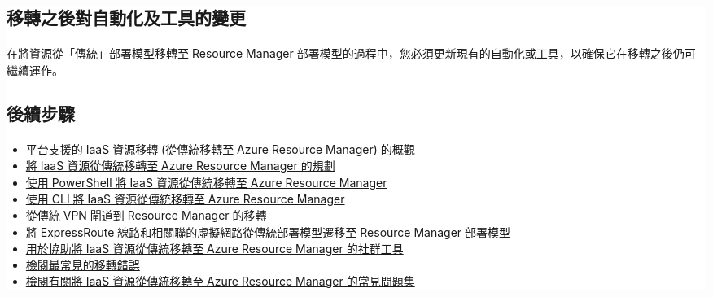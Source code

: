 ## <a name="changes-to-your-automation-and-tooling-after-migration"></a>移轉之後對自動化及工具的變更
在將資源從「傳統」部署模型移轉至 Resource Manager 部署模型的過程中，您必須更新現有的自動化或工具，以確保它在移轉之後仍可繼續運作。


## <a name="next-steps"></a>後續步驟

* [平台支援的 IaaS 資源移轉 (從傳統移轉至 Azure Resource Manager) 的概觀](migration-classic-resource-manager-overview.md)
* [將 IaaS 資源從傳統移轉至 Azure Resource Manager 的規劃](migration-classic-resource-manager-plan.md)
* [使用 PowerShell 將 IaaS 資源從傳統移轉至 Azure Resource Manager](migration-classic-resource-manager-ps.md)
* [使用 CLI 將 IaaS 資源從傳統移轉至 Azure Resource Manager](migration-classic-resource-manager-cli.md)
* [從傳統 VPN 閘道到 Resource Manager 的移轉](../vpn-gateway/vpn-gateway-classic-resource-manager-migration.md)
* [將 ExpressRoute 線路和相關聯的虛擬網路從傳統部署模型遷移至 Resource Manager 部署模型](../expressroute/expressroute-migration-classic-resource-manager.md)
* [用於協助將 IaaS 資源從傳統移轉至 Azure Resource Manager 的社群工具](migration-classic-resource-manager-community-tools.md)
* [檢閱最常見的移轉錯誤](migration-classic-resource-manager-errors.md)
* [檢閱有關將 IaaS 資源從傳統移轉至 Azure Resource Manager 的常見問題集](migration-classic-resource-manager-faq.md)